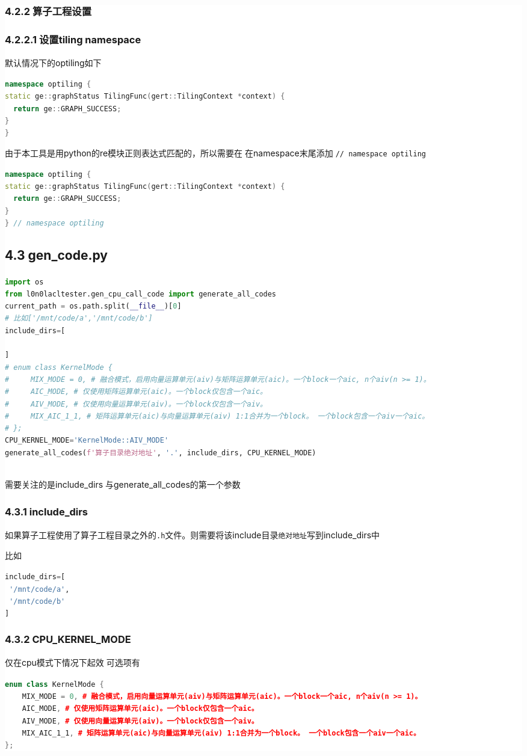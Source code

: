 ### 4.2.2 算子工程设置
### 4.2.2.1 设置tiling namespace
默认情况下的optiling如下
```c++
namespace optiling {
static ge::graphStatus TilingFunc(gert::TilingContext *context) {
  return ge::GRAPH_SUCCESS;
}
}
```
由于本工具是用python的re模块正则表达式匹配的，所以需要在
在namespace末尾添加 `// namespace optiling`
```c++
namespace optiling {
static ge::graphStatus TilingFunc(gert::TilingContext *context) {
  return ge::GRAPH_SUCCESS;
}
} // namespace optiling
```

## 4.3 gen_code.py
```python
import os
from l0n0lacltester.gen_cpu_call_code import generate_all_codes
current_path = os.path.split(__file__)[0]
# 比如['/mnt/code/a','/mnt/code/b']
include_dirs=[
   
]
# enum class KernelMode {
#     MIX_MODE = 0, # 融合模式，启用向量运算单元(aiv)与矩阵运算单元(aic)。一个block一个aic, n个aiv(n >= 1)。
#     AIC_MODE, # 仅使用矩阵运算单元(aic)。一个block仅包含一个aic。
#     AIV_MODE, # 仅使用向量运算单元(aiv)。一个block仅包含一个aiv。
#     MIX_AIC_1_1, # 矩阵运算单元(aic)与向量运算单元(aiv) 1:1合并为一个block。 一个block包含一个aiv一个aic。
# };
CPU_KERNEL_MODE='KernelMode::AIV_MODE'
generate_all_codes(f'算子目录绝对地址', '.', include_dirs, CPU_KERNEL_MODE)
    
```
需要关注的是include_dirs 与generate_all_codes的第一个参数
### 4.3.1 include_dirs
如果算子工程使用了算子工程目录之外的`.h`文件。则需要将该include目录`绝对地址`写到include_dirs中

比如
```python
include_dirs=[
 '/mnt/code/a',
 '/mnt/code/b'  
]
```
### 4.3.2 CPU_KERNEL_MODE
仅在cpu模式下情况下起效
可选项有
```c++
enum class KernelMode {
    MIX_MODE = 0, # 融合模式，启用向量运算单元(aiv)与矩阵运算单元(aic)。一个block一个aic, n个aiv(n >= 1)。
    AIC_MODE, # 仅使用矩阵运算单元(aic)。一个block仅包含一个aic。
    AIV_MODE, # 仅使用向量运算单元(aiv)。一个block仅包含一个aiv。
    MIX_AIC_1_1, # 矩阵运算单元(aic)与向量运算单元(aiv) 1:1合并为一个block。 一个block包含一个aiv一个aic。
};
```

